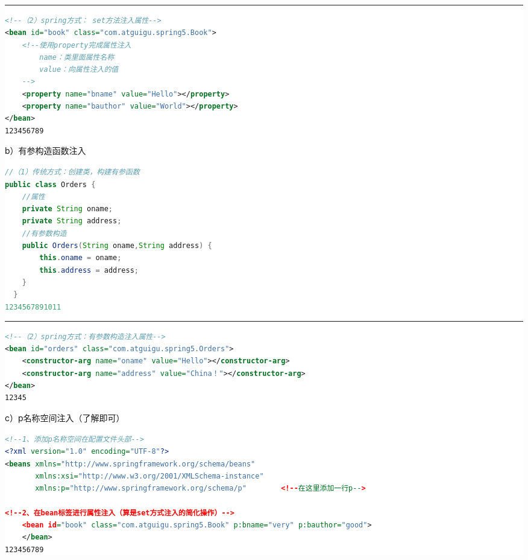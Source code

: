 ------

```xml
<!--（2）spring方式： set方法注入属性-->
<bean id="book" class="com.atguigu.spring5.Book">
    <!--使用property完成属性注入
        name：类里面属性名称
        value：向属性注入的值
    -->
    <property name="bname" value="Hello"></property>
    <property name="bauthor" value="World"></property>
</bean>
123456789
```

 b）有参构造函数注入

```java
//（1）传统方式：创建类，构建有参函数
public class Orders {
    //属性
    private String oname;
    private String address;
    //有参数构造
    public Orders(String oname,String address) {
        this.oname = oname;
        this.address = address;
    }
  }
1234567891011
```

------

```xml
<!--（2）spring方式：有参数构造注入属性-->
<bean id="orders" class="com.atguigu.spring5.Orders">
    <constructor-arg name="oname" value="Hello"></constructor-arg>
    <constructor-arg name="address" value="China！"></constructor-arg>
</bean>
12345
```

 c）p名称空间注入（了解即可）

```xml
<!--1、添加p名称空间在配置文件头部-->
<?xml version="1.0" encoding="UTF-8"?>
<beans xmlns="http://www.springframework.org/schema/beans"
       xmlns:xsi="http://www.w3.org/2001/XMLSchema-instance"
       xmlns:p="http://www.springframework.org/schema/p"		<!--在这里添加一行p-->

<!--2、在bean标签进行属性注入（算是set方式注入的简化操作）-->
    <bean id="book" class="com.atguigu.spring5.Book" p:bname="very" p:bauthor="good">
    </bean>
123456789
```
